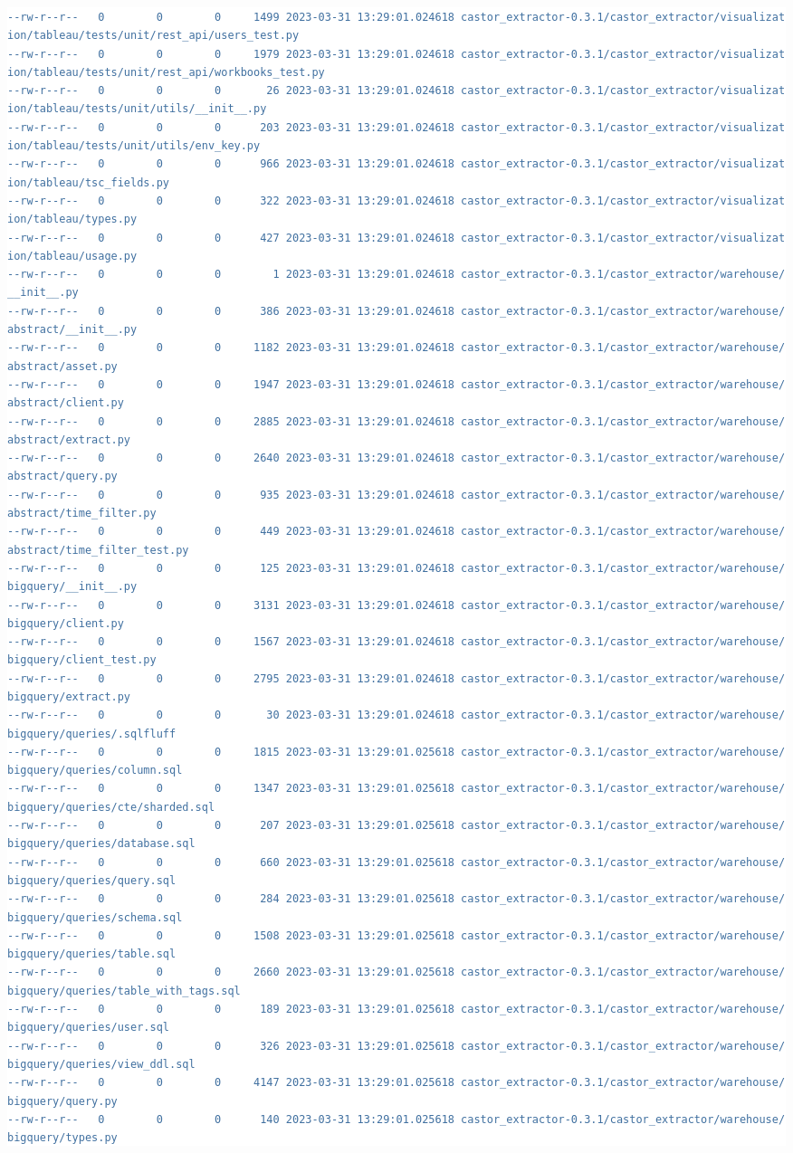 ```diff
--rw-r--r--   0        0        0     1499 2023-03-31 13:29:01.024618 castor_extractor-0.3.1/castor_extractor/visualization/tableau/tests/unit/rest_api/users_test.py
--rw-r--r--   0        0        0     1979 2023-03-31 13:29:01.024618 castor_extractor-0.3.1/castor_extractor/visualization/tableau/tests/unit/rest_api/workbooks_test.py
--rw-r--r--   0        0        0       26 2023-03-31 13:29:01.024618 castor_extractor-0.3.1/castor_extractor/visualization/tableau/tests/unit/utils/__init__.py
--rw-r--r--   0        0        0      203 2023-03-31 13:29:01.024618 castor_extractor-0.3.1/castor_extractor/visualization/tableau/tests/unit/utils/env_key.py
--rw-r--r--   0        0        0      966 2023-03-31 13:29:01.024618 castor_extractor-0.3.1/castor_extractor/visualization/tableau/tsc_fields.py
--rw-r--r--   0        0        0      322 2023-03-31 13:29:01.024618 castor_extractor-0.3.1/castor_extractor/visualization/tableau/types.py
--rw-r--r--   0        0        0      427 2023-03-31 13:29:01.024618 castor_extractor-0.3.1/castor_extractor/visualization/tableau/usage.py
--rw-r--r--   0        0        0        1 2023-03-31 13:29:01.024618 castor_extractor-0.3.1/castor_extractor/warehouse/__init__.py
--rw-r--r--   0        0        0      386 2023-03-31 13:29:01.024618 castor_extractor-0.3.1/castor_extractor/warehouse/abstract/__init__.py
--rw-r--r--   0        0        0     1182 2023-03-31 13:29:01.024618 castor_extractor-0.3.1/castor_extractor/warehouse/abstract/asset.py
--rw-r--r--   0        0        0     1947 2023-03-31 13:29:01.024618 castor_extractor-0.3.1/castor_extractor/warehouse/abstract/client.py
--rw-r--r--   0        0        0     2885 2023-03-31 13:29:01.024618 castor_extractor-0.3.1/castor_extractor/warehouse/abstract/extract.py
--rw-r--r--   0        0        0     2640 2023-03-31 13:29:01.024618 castor_extractor-0.3.1/castor_extractor/warehouse/abstract/query.py
--rw-r--r--   0        0        0      935 2023-03-31 13:29:01.024618 castor_extractor-0.3.1/castor_extractor/warehouse/abstract/time_filter.py
--rw-r--r--   0        0        0      449 2023-03-31 13:29:01.024618 castor_extractor-0.3.1/castor_extractor/warehouse/abstract/time_filter_test.py
--rw-r--r--   0        0        0      125 2023-03-31 13:29:01.024618 castor_extractor-0.3.1/castor_extractor/warehouse/bigquery/__init__.py
--rw-r--r--   0        0        0     3131 2023-03-31 13:29:01.024618 castor_extractor-0.3.1/castor_extractor/warehouse/bigquery/client.py
--rw-r--r--   0        0        0     1567 2023-03-31 13:29:01.024618 castor_extractor-0.3.1/castor_extractor/warehouse/bigquery/client_test.py
--rw-r--r--   0        0        0     2795 2023-03-31 13:29:01.024618 castor_extractor-0.3.1/castor_extractor/warehouse/bigquery/extract.py
--rw-r--r--   0        0        0       30 2023-03-31 13:29:01.024618 castor_extractor-0.3.1/castor_extractor/warehouse/bigquery/queries/.sqlfluff
--rw-r--r--   0        0        0     1815 2023-03-31 13:29:01.025618 castor_extractor-0.3.1/castor_extractor/warehouse/bigquery/queries/column.sql
--rw-r--r--   0        0        0     1347 2023-03-31 13:29:01.025618 castor_extractor-0.3.1/castor_extractor/warehouse/bigquery/queries/cte/sharded.sql
--rw-r--r--   0        0        0      207 2023-03-31 13:29:01.025618 castor_extractor-0.3.1/castor_extractor/warehouse/bigquery/queries/database.sql
--rw-r--r--   0        0        0      660 2023-03-31 13:29:01.025618 castor_extractor-0.3.1/castor_extractor/warehouse/bigquery/queries/query.sql
--rw-r--r--   0        0        0      284 2023-03-31 13:29:01.025618 castor_extractor-0.3.1/castor_extractor/warehouse/bigquery/queries/schema.sql
--rw-r--r--   0        0        0     1508 2023-03-31 13:29:01.025618 castor_extractor-0.3.1/castor_extractor/warehouse/bigquery/queries/table.sql
--rw-r--r--   0        0        0     2660 2023-03-31 13:29:01.025618 castor_extractor-0.3.1/castor_extractor/warehouse/bigquery/queries/table_with_tags.sql
--rw-r--r--   0        0        0      189 2023-03-31 13:29:01.025618 castor_extractor-0.3.1/castor_extractor/warehouse/bigquery/queries/user.sql
--rw-r--r--   0        0        0      326 2023-03-31 13:29:01.025618 castor_extractor-0.3.1/castor_extractor/warehouse/bigquery/queries/view_ddl.sql
--rw-r--r--   0        0        0     4147 2023-03-31 13:29:01.025618 castor_extractor-0.3.1/castor_extractor/warehouse/bigquery/query.py
--rw-r--r--   0        0        0      140 2023-03-31 13:29:01.025618 castor_extractor-0.3.1/castor_extractor/warehouse/bigquery/types.py
```